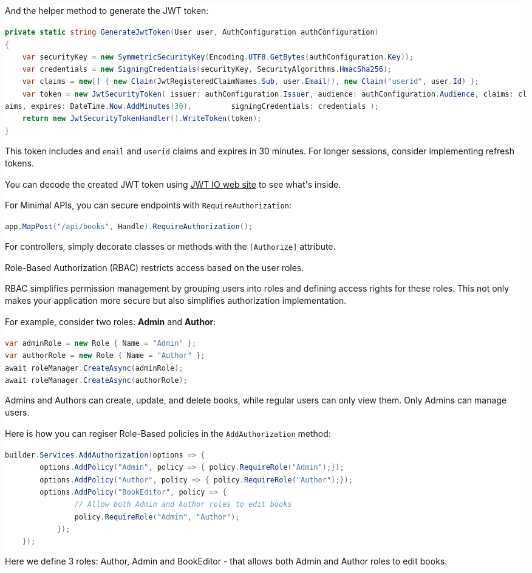 And the helper method to generate the JWT token:

```csharp
private static string GenerateJwtToken(User user, AuthConfiguration authConfiguration) 
{     
    var securityKey = new SymmetricSecurityKey(Encoding.UTF8.GetBytes(authConfiguration.Key));     
    var credentials = new SigningCredentials(securityKey, SecurityAlgorithms.HmacSha256);     
    var claims = new[] { new Claim(JwtRegisteredClaimNames.Sub, user.Email!), new Claim("userid", user.Id) };     
    var token = new JwtSecurityToken( issuer: authConfiguration.Issuer, audience: authConfiguration.Audience, claims: claims, expires: DateTime.Now.AddMinutes(30),         signingCredentials: credentials );     
    return new JwtSecurityTokenHandler().WriteToken(token); 
}
```

This token includes and `email` and `userid` claims and expires in 30 minutes. For longer sessions, consider implementing refresh tokens.

You can decode the created JWT token using [JWT IO web site](https://jwt.io/) to see what's inside.

For Minimal APIs, you can secure endpoints with `RequireAuthorization`:

```csharp
app.MapPost("/api/books", Handle).RequireAuthorization();
```

For controllers, simply decorate classes or methods with the `[Authorize]` attribute.

Role-Based Authorization (RBAC) restricts access based on the user roles.

RBAC simplifies permission management by grouping users into roles and defining access rights for these roles. This not only makes your application more secure but also simplifies authorization implementation.

For example, consider two roles: **Admin** and **Author**:

```csharp
var adminRole = new Role { Name = "Admin" }; 
var authorRole = new Role { Name = "Author" }; 
await roleManager.CreateAsync(adminRole); 
await roleManager.CreateAsync(authorRole);
```

Admins and Authors can create, update, and delete books, while regular users can only view them. Only Admins can manage users.

Here is how you can regiser Role-Based policies in the `AddAuthorization` method:

```csharp
builder.Services.AddAuthorization(options => {
        options.AddPolicy("Admin", policy => { policy.RequireRole("Admin");});     
        options.AddPolicy("Author", policy => { policy.RequireRole("Author");});     
        options.AddPolicy("BookEditor", policy => {         
                // Allow both Admin and Author roles to edit books         
                policy.RequireRole("Admin", "Author"); 
            }); 
    });
```
Here we define 3 roles: Author, Admin and BookEditor - that allows both Admin and Author roles to edit books.
